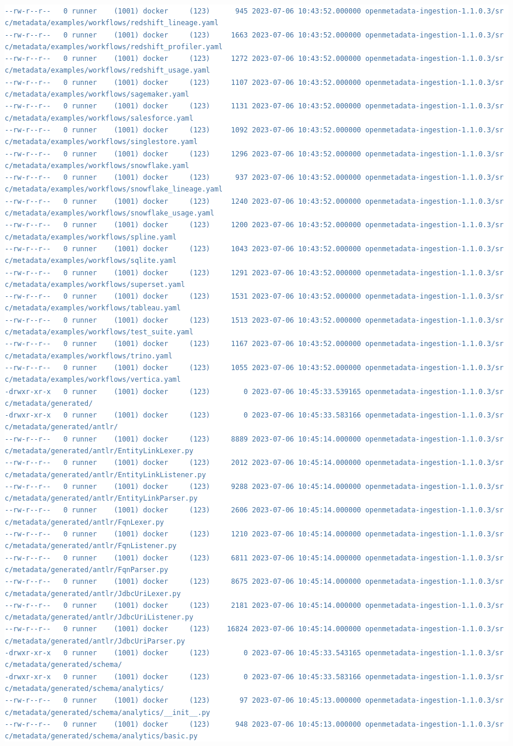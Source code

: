 ```diff
--rw-r--r--   0 runner    (1001) docker     (123)      945 2023-07-06 10:43:52.000000 openmetadata-ingestion-1.1.0.3/src/metadata/examples/workflows/redshift_lineage.yaml
--rw-r--r--   0 runner    (1001) docker     (123)     1663 2023-07-06 10:43:52.000000 openmetadata-ingestion-1.1.0.3/src/metadata/examples/workflows/redshift_profiler.yaml
--rw-r--r--   0 runner    (1001) docker     (123)     1272 2023-07-06 10:43:52.000000 openmetadata-ingestion-1.1.0.3/src/metadata/examples/workflows/redshift_usage.yaml
--rw-r--r--   0 runner    (1001) docker     (123)     1107 2023-07-06 10:43:52.000000 openmetadata-ingestion-1.1.0.3/src/metadata/examples/workflows/sagemaker.yaml
--rw-r--r--   0 runner    (1001) docker     (123)     1131 2023-07-06 10:43:52.000000 openmetadata-ingestion-1.1.0.3/src/metadata/examples/workflows/salesforce.yaml
--rw-r--r--   0 runner    (1001) docker     (123)     1092 2023-07-06 10:43:52.000000 openmetadata-ingestion-1.1.0.3/src/metadata/examples/workflows/singlestore.yaml
--rw-r--r--   0 runner    (1001) docker     (123)     1296 2023-07-06 10:43:52.000000 openmetadata-ingestion-1.1.0.3/src/metadata/examples/workflows/snowflake.yaml
--rw-r--r--   0 runner    (1001) docker     (123)      937 2023-07-06 10:43:52.000000 openmetadata-ingestion-1.1.0.3/src/metadata/examples/workflows/snowflake_lineage.yaml
--rw-r--r--   0 runner    (1001) docker     (123)     1240 2023-07-06 10:43:52.000000 openmetadata-ingestion-1.1.0.3/src/metadata/examples/workflows/snowflake_usage.yaml
--rw-r--r--   0 runner    (1001) docker     (123)     1200 2023-07-06 10:43:52.000000 openmetadata-ingestion-1.1.0.3/src/metadata/examples/workflows/spline.yaml
--rw-r--r--   0 runner    (1001) docker     (123)     1043 2023-07-06 10:43:52.000000 openmetadata-ingestion-1.1.0.3/src/metadata/examples/workflows/sqlite.yaml
--rw-r--r--   0 runner    (1001) docker     (123)     1291 2023-07-06 10:43:52.000000 openmetadata-ingestion-1.1.0.3/src/metadata/examples/workflows/superset.yaml
--rw-r--r--   0 runner    (1001) docker     (123)     1531 2023-07-06 10:43:52.000000 openmetadata-ingestion-1.1.0.3/src/metadata/examples/workflows/tableau.yaml
--rw-r--r--   0 runner    (1001) docker     (123)     1513 2023-07-06 10:43:52.000000 openmetadata-ingestion-1.1.0.3/src/metadata/examples/workflows/test_suite.yaml
--rw-r--r--   0 runner    (1001) docker     (123)     1167 2023-07-06 10:43:52.000000 openmetadata-ingestion-1.1.0.3/src/metadata/examples/workflows/trino.yaml
--rw-r--r--   0 runner    (1001) docker     (123)     1055 2023-07-06 10:43:52.000000 openmetadata-ingestion-1.1.0.3/src/metadata/examples/workflows/vertica.yaml
-drwxr-xr-x   0 runner    (1001) docker     (123)        0 2023-07-06 10:45:33.539165 openmetadata-ingestion-1.1.0.3/src/metadata/generated/
-drwxr-xr-x   0 runner    (1001) docker     (123)        0 2023-07-06 10:45:33.583166 openmetadata-ingestion-1.1.0.3/src/metadata/generated/antlr/
--rw-r--r--   0 runner    (1001) docker     (123)     8889 2023-07-06 10:45:14.000000 openmetadata-ingestion-1.1.0.3/src/metadata/generated/antlr/EntityLinkLexer.py
--rw-r--r--   0 runner    (1001) docker     (123)     2012 2023-07-06 10:45:14.000000 openmetadata-ingestion-1.1.0.3/src/metadata/generated/antlr/EntityLinkListener.py
--rw-r--r--   0 runner    (1001) docker     (123)     9288 2023-07-06 10:45:14.000000 openmetadata-ingestion-1.1.0.3/src/metadata/generated/antlr/EntityLinkParser.py
--rw-r--r--   0 runner    (1001) docker     (123)     2606 2023-07-06 10:45:14.000000 openmetadata-ingestion-1.1.0.3/src/metadata/generated/antlr/FqnLexer.py
--rw-r--r--   0 runner    (1001) docker     (123)     1210 2023-07-06 10:45:14.000000 openmetadata-ingestion-1.1.0.3/src/metadata/generated/antlr/FqnListener.py
--rw-r--r--   0 runner    (1001) docker     (123)     6811 2023-07-06 10:45:14.000000 openmetadata-ingestion-1.1.0.3/src/metadata/generated/antlr/FqnParser.py
--rw-r--r--   0 runner    (1001) docker     (123)     8675 2023-07-06 10:45:14.000000 openmetadata-ingestion-1.1.0.3/src/metadata/generated/antlr/JdbcUriLexer.py
--rw-r--r--   0 runner    (1001) docker     (123)     2181 2023-07-06 10:45:14.000000 openmetadata-ingestion-1.1.0.3/src/metadata/generated/antlr/JdbcUriListener.py
--rw-r--r--   0 runner    (1001) docker     (123)    16824 2023-07-06 10:45:14.000000 openmetadata-ingestion-1.1.0.3/src/metadata/generated/antlr/JdbcUriParser.py
-drwxr-xr-x   0 runner    (1001) docker     (123)        0 2023-07-06 10:45:33.543165 openmetadata-ingestion-1.1.0.3/src/metadata/generated/schema/
-drwxr-xr-x   0 runner    (1001) docker     (123)        0 2023-07-06 10:45:33.583166 openmetadata-ingestion-1.1.0.3/src/metadata/generated/schema/analytics/
--rw-r--r--   0 runner    (1001) docker     (123)       97 2023-07-06 10:45:13.000000 openmetadata-ingestion-1.1.0.3/src/metadata/generated/schema/analytics/__init__.py
--rw-r--r--   0 runner    (1001) docker     (123)      948 2023-07-06 10:45:13.000000 openmetadata-ingestion-1.1.0.3/src/metadata/generated/schema/analytics/basic.py
```